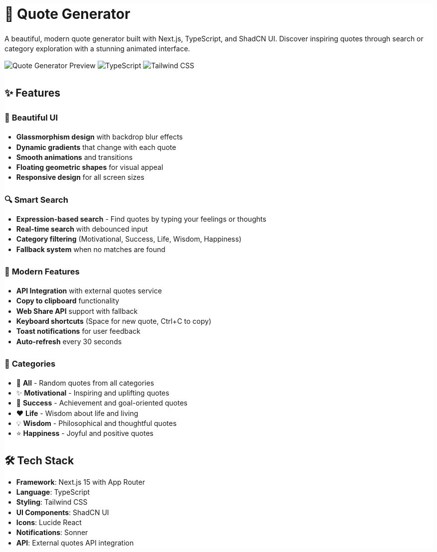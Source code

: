 # 🌟 Quote Generator

A beautiful, modern quote generator built with Next.js, TypeScript, and ShadCN UI. Discover inspiring quotes through search or category exploration with a stunning animated interface.

![Quote Generator Preview](https://img.shields.io/badge/Next.js-15-black?style=for-the-badge&logo=next.js)
![TypeScript](https://img.shields.io/badge/TypeScript-5-blue?style=for-the-badge&logo=typescript)
![Tailwind CSS](https://img.shields.io/badge/Tailwind-CSS-06B6D4?style=for-the-badge&logo=tailwindcss)

## ✨ Features

### 🎨 **Beautiful UI**
- **Glassmorphism design** with backdrop blur effects
- **Dynamic gradients** that change with each quote
- **Smooth animations** and transitions
- **Floating geometric shapes** for visual appeal
- **Responsive design** for all screen sizes

### 🔍 **Smart Search**
- **Expression-based search** - Find quotes by typing your feelings or thoughts
- **Real-time search** with debounced input
- **Category filtering** (Motivational, Success, Life, Wisdom, Happiness)
- **Fallback system** when no matches are found

### 🚀 **Modern Features**
- **API Integration** with external quotes service
- **Copy to clipboard** functionality
- **Web Share API** support with fallback
- **Keyboard shortcuts** (Space for new quote, Ctrl+C to copy)
- **Toast notifications** for user feedback
- **Auto-refresh** every 30 seconds

### 🎯 **Categories**
- 🌟 **All** - Random quotes from all categories
- ✨ **Motivational** - Inspiring and uplifting quotes
- 🎯 **Success** - Achievement and goal-oriented quotes
- ❤️ **Life** - Wisdom about life and living
- 💡 **Wisdom** - Philosophical and thoughtful quotes
- ⭐ **Happiness** - Joyful and positive quotes

## 🛠️ Tech Stack

- **Framework**: Next.js 15 with App Router
- **Language**: TypeScript
- **Styling**: Tailwind CSS
- **UI Components**: ShadCN UI
- **Icons**: Lucide React
- **Notifications**: Sonner
- **API**: External quotes API integration
